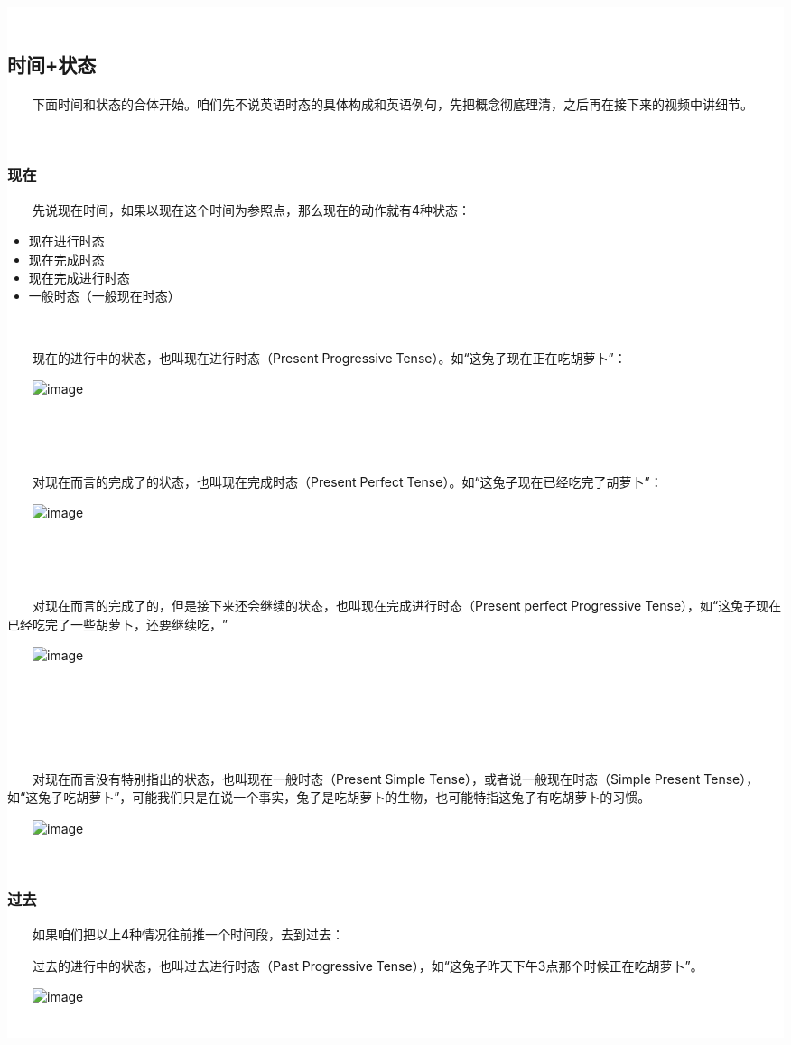 　　‍

## 时间+状态

　　下面时间和状态的合体开始。‍‍咱们先不说英语时态的具体构成和英语例句，先把概念彻底理清，之后再在接下来的视频中讲细节。

　　‍

### 现在

　　先说现在时间，如果以现在这个时间为参照点，‍‍那么现在的动作就有4种状态：

* 现在进行时态
* 现在完成时态
* 现在完成进行时态
* 一般时态（一般现在时态）

　　‍

　　现在的进行中的状态，‍‍也叫现在进行时态（Present Progressive Tense）。如“这兔子现在正在吃胡萝卜”：

　　​​![image](https://image.peterjxl.com/blog/image-20231219180616-5al87um.png)​​

　　‍

　　‍

　　对现在而言的完成了的状态，也叫现在完成时态（Present Perfect Tense）。如‍‍“这兔子现在已经吃完了胡萝卜”：

　　​​![image](https://image.peterjxl.com/blog/image-20231219180610-aoh0wg7.png)​​

　　‍

　　‍

　　对现在而言的完成了的，但是接下来还会继续的状态，也叫现在完成进行时态（Present perfect Progressive Tense），‍‍如“这兔子现在已经吃完了一些胡萝卜，还要继续吃，‍‍”

　　​​![image](https://image.peterjxl.com/blog/image-20231219180604-pu0pl02.png)​​

　　‍

　　‍

　　‍

　　对现在而言没有特别指出的状态，也叫现在一般时态（Present Simple Tense），或者说‍‍一般现在时态（Simple  Present Tense），如“这兔子吃胡萝卜”，可能我们只是在说一个事实，‍‍兔子是吃胡萝卜的生物，也可能特指这兔子有吃胡萝卜的习惯。‍‍

　　​​![image](https://image.peterjxl.com/blog/image-20231219180555-kq8571g.png)​​

　　‍

### 过去

　　如果咱们把以上4种情况往前推一个时间段，去到过去：

　　过去的进行中的状态，也叫过去进行时态（Past Progressive Tense），‍‍如“这兔子昨天下午3点那个时候正在吃胡萝卜”。

　　​![image](https://image.peterjxl.com/blog/image-20231219180824-r9x3dhs.png)​

　　‍
